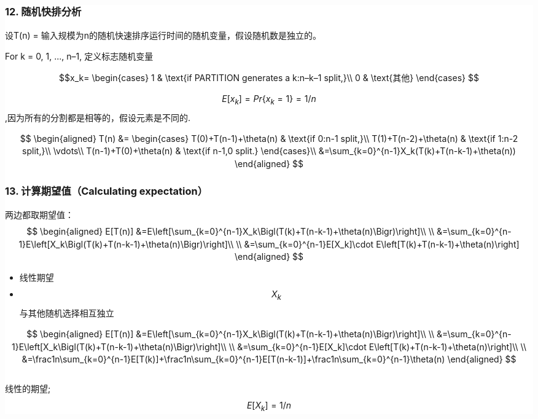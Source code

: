 ### 12. 随机快排分析

设T(n) = 输入规模为n的随机快速排序运行时间的随机变量，假设随机数是独立的。

For k = 0, 1, ..., n–1, 定义标志随机变量

$$x_k=
\begin{cases}
1 & \text{if PARTITION generates a k:n–k–1 split,}\\ 
0 & \text{其他}
\end{cases}
$$  

$$E[x_k]=Pr\{x_k=1\}=1/n$$,因为所有的分割都是相等的，假设元素是不同的.  

$$
\begin{aligned}
T(n)
&=
\begin{cases}
T(0)+T(n-1)+\theta(n) & \text{if 0:n-1 split,}\\ 
T(1)+T(n-2)+\theta(n) & \text{if 1:n-2 split,}\\ 
\vdots\\
T(n-1)+T(0)+\theta(n) & \text{if n-1,0 split.} 
\end{cases}\\
&=\sum_{k=0}^{n-1}X_k(T(k)+T(n-k-1)+\theta(n))
\end{aligned}
$$  


### 13. 计算期望值（Calculating expectation）
两边都取期望值：  
$$
\begin{aligned}
E[T(n)]
&=E\left[\sum_{k=0}^{n-1}X_k\Bigl(T(k)+T(n-k-1)+\theta(n)\Bigr)\right]\\
\\
&=\sum_{k=0}^{n-1}E\left[X_k\Bigl(T(k)+T(n-k-1)+\theta(n)\Bigr)\right]\\
\\
&=\sum_{k=0}^{n-1}E[X_k]\cdot E\left[T(k)+T(n-k-1)+\theta(n)\right]
\end{aligned}
$$  

- 线性期望
- $$X_k$$与其他随机选择相互独立

$$
\begin{aligned}
E[T(n)]
&=E\left[\sum_{k=0}^{n-1}X_k\Bigl(T(k)+T(n-k-1)+\theta(n)\Bigr)\right]\\
\\
&=\sum_{k=0}^{n-1}E\left[X_k\Bigl(T(k)+T(n-k-1)+\theta(n)\Bigr)\right]\\
\\
&=\sum_{k=0}^{n-1}E[X_k]\cdot E\left[T(k)+T(n-k-1)+\theta(n)\right]\\
\\
&=\frac1n\sum_{k=0}^{n-1}E[T(k)]+\frac1n\sum_{k=0}^{n-1}E[T(n-k-1)]+\frac1n\sum_{k=0}^{n-1}\theta(n)
\end{aligned}
$$    
线性的期望;$$E[X_k]=1/n$$
